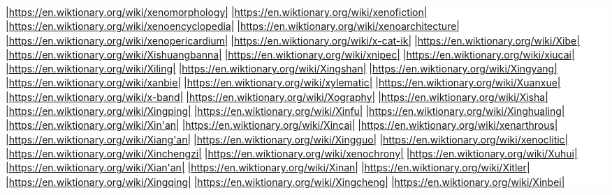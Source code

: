 |https://en.wiktionary.org/wiki/xenomorphology|
|https://en.wiktionary.org/wiki/xenofiction|
|https://en.wiktionary.org/wiki/xenoencyclopedia|
|https://en.wiktionary.org/wiki/xenoarchitecture|
|https://en.wiktionary.org/wiki/xenopericardium|
|https://en.wiktionary.org/wiki/x-cat-ik|
|https://en.wiktionary.org/wiki/Xibe|
|https://en.wiktionary.org/wiki/Xishuangbanna|
|https://en.wiktionary.org/wiki/xnipec|
|https://en.wiktionary.org/wiki/xiucai|
|https://en.wiktionary.org/wiki/Xiling|
|https://en.wiktionary.org/wiki/Xingshan|
|https://en.wiktionary.org/wiki/Xingyang|
|https://en.wiktionary.org/wiki/xanbie|
|https://en.wiktionary.org/wiki/xylematic|
|https://en.wiktionary.org/wiki/Xuanxue|
|https://en.wiktionary.org/wiki/x-band|
|https://en.wiktionary.org/wiki/Xography|
|https://en.wiktionary.org/wiki/Xisha|
|https://en.wiktionary.org/wiki/Xingping|
|https://en.wiktionary.org/wiki/Xinfu|
|https://en.wiktionary.org/wiki/Xinghualing|
|https://en.wiktionary.org/wiki/Xin'an|
|https://en.wiktionary.org/wiki/Xincai|
|https://en.wiktionary.org/wiki/xenarthrous|
|https://en.wiktionary.org/wiki/Xiang'an|
|https://en.wiktionary.org/wiki/Xingguo|
|https://en.wiktionary.org/wiki/xenoclitic|
|https://en.wiktionary.org/wiki/Xinchengzi|
|https://en.wiktionary.org/wiki/xenochrony|
|https://en.wiktionary.org/wiki/Xuhui|
|https://en.wiktionary.org/wiki/Xian'an|
|https://en.wiktionary.org/wiki/Xinan|
|https://en.wiktionary.org/wiki/Xitler|
|https://en.wiktionary.org/wiki/Xingqing|
|https://en.wiktionary.org/wiki/Xingcheng|
|https://en.wiktionary.org/wiki/Xinbei|